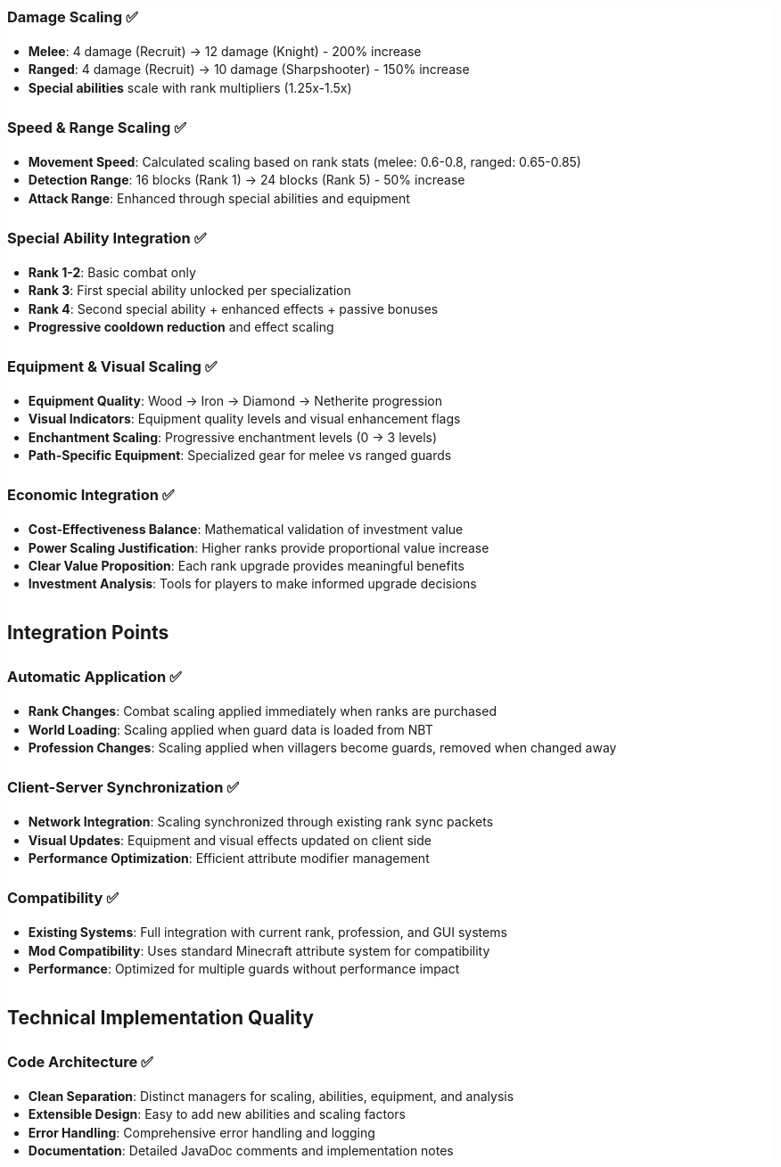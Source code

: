 ### **Damage Scaling** ✅
- **Melee**: 4 damage (Recruit) → 12 damage (Knight) - 200% increase
- **Ranged**: 4 damage (Recruit) → 10 damage (Sharpshooter) - 150% increase
- **Special abilities** scale with rank multipliers (1.25x-1.5x)

### **Speed & Range Scaling** ✅
- **Movement Speed**: Calculated scaling based on rank stats (melee: 0.6-0.8, ranged: 0.65-0.85)
- **Detection Range**: 16 blocks (Rank 1) → 24 blocks (Rank 5) - 50% increase
- **Attack Range**: Enhanced through special abilities and equipment

### **Special Ability Integration** ✅
- **Rank 1-2**: Basic combat only
- **Rank 3**: First special ability unlocked per specialization
- **Rank 4**: Second special ability + enhanced effects + passive bonuses
- **Progressive cooldown reduction** and effect scaling

### **Equipment & Visual Scaling** ✅
- **Equipment Quality**: Wood → Iron → Diamond → Netherite progression
- **Visual Indicators**: Equipment quality levels and visual enhancement flags
- **Enchantment Scaling**: Progressive enchantment levels (0 → 3 levels)
- **Path-Specific Equipment**: Specialized gear for melee vs ranged guards

### **Economic Integration** ✅
- **Cost-Effectiveness Balance**: Mathematical validation of investment value
- **Power Scaling Justification**: Higher ranks provide proportional value increase
- **Clear Value Proposition**: Each rank upgrade provides meaningful benefits
- **Investment Analysis**: Tools for players to make informed upgrade decisions

## Integration Points

### **Automatic Application** ✅
- **Rank Changes**: Combat scaling applied immediately when ranks are purchased
- **World Loading**: Scaling applied when guard data is loaded from NBT
- **Profession Changes**: Scaling applied when villagers become guards, removed when changed away

### **Client-Server Synchronization** ✅
- **Network Integration**: Scaling synchronized through existing rank sync packets
- **Visual Updates**: Equipment and visual effects updated on client side
- **Performance Optimization**: Efficient attribute modifier management

### **Compatibility** ✅
- **Existing Systems**: Full integration with current rank, profession, and GUI systems
- **Mod Compatibility**: Uses standard Minecraft attribute system for compatibility
- **Performance**: Optimized for multiple guards without performance impact

## Technical Implementation Quality

### **Code Architecture** ✅
- **Clean Separation**: Distinct managers for scaling, abilities, equipment, and analysis
- **Extensible Design**: Easy to add new abilities and scaling factors
- **Error Handling**: Comprehensive error handling and logging
- **Documentation**: Detailed JavaDoc comments and implementation notes

